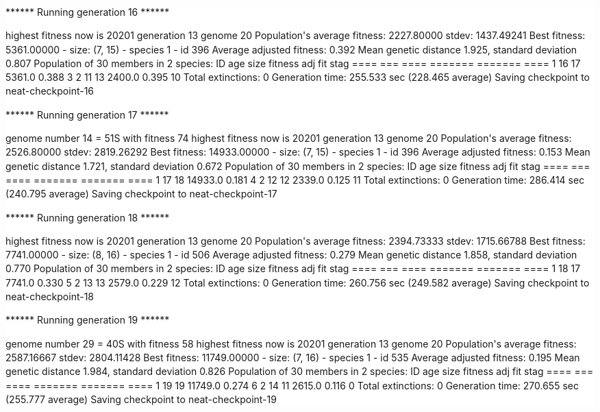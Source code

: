  ****** Running generation 16 ****** 

highest fitness now is 20201 generation 13 genome 20
Population's average fitness: 2227.80000 stdev: 1437.49241
Best fitness: 5361.00000 - size: (7, 15) - species 1 - id 396
Average adjusted fitness: 0.392
Mean genetic distance 1.925, standard deviation 0.807
Population of 30 members in 2 species:
   ID   age  size  fitness  adj fit  stag
  ====  ===  ====  =======  =======  ====
     1   16    17   5361.0    0.388     3
     2   11    13   2400.0    0.395    10
Total extinctions: 0
Generation time: 255.533 sec (228.465 average)
Saving checkpoint to neat-checkpoint-16

 ****** Running generation 17 ****** 

genome number 14 = 51S with fitness 74
highest fitness now is 20201 generation 13 genome 20
Population's average fitness: 2526.80000 stdev: 2819.26292
Best fitness: 14933.00000 - size: (7, 15) - species 1 - id 396
Average adjusted fitness: 0.153
Mean genetic distance 1.721, standard deviation 0.672
Population of 30 members in 2 species:
   ID   age  size  fitness  adj fit  stag
  ====  ===  ====  =======  =======  ====
     1   17    18  14933.0    0.181     4
     2   12    12   2339.0    0.125    11
Total extinctions: 0
Generation time: 286.414 sec (240.795 average)
Saving checkpoint to neat-checkpoint-17

 ****** Running generation 18 ****** 

highest fitness now is 20201 generation 13 genome 20
Population's average fitness: 2394.73333 stdev: 1715.66788
Best fitness: 7741.00000 - size: (8, 16) - species 1 - id 506
Average adjusted fitness: 0.279
Mean genetic distance 1.858, standard deviation 0.770
Population of 30 members in 2 species:
   ID   age  size  fitness  adj fit  stag
  ====  ===  ====  =======  =======  ====
     1   18    17   7741.0    0.330     5
     2   13    13   2579.0    0.229    12
Total extinctions: 0
Generation time: 260.756 sec (249.582 average)
Saving checkpoint to neat-checkpoint-18

 ****** Running generation 19 ****** 

genome number 29 = 40S with fitness 58
highest fitness now is 20201 generation 13 genome 20
Population's average fitness: 2587.16667 stdev: 2804.11428
Best fitness: 11749.00000 - size: (7, 16) - species 1 - id 535
Average adjusted fitness: 0.195
Mean genetic distance 1.984, standard deviation 0.826
Population of 30 members in 2 species:
   ID   age  size  fitness  adj fit  stag
  ====  ===  ====  =======  =======  ====
     1   19    19  11749.0    0.274     6
     2   14    11   2615.0    0.116     0
Total extinctions: 0
Generation time: 270.655 sec (255.777 average)
Saving checkpoint to neat-checkpoint-19
